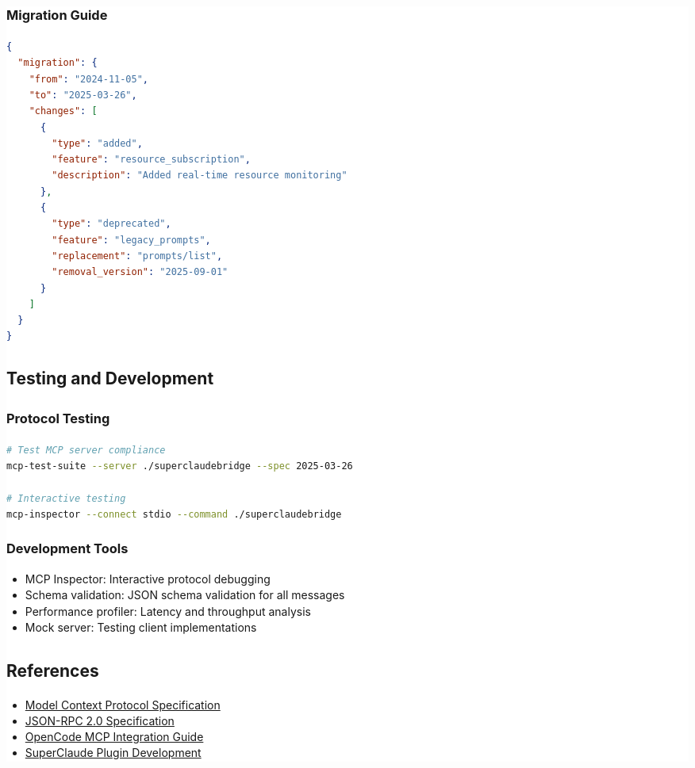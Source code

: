 ### Migration Guide
```json
{
  "migration": {
    "from": "2024-11-05",
    "to": "2025-03-26",
    "changes": [
      {
        "type": "added",
        "feature": "resource_subscription",
        "description": "Added real-time resource monitoring"
      },
      {
        "type": "deprecated", 
        "feature": "legacy_prompts",
        "replacement": "prompts/list",
        "removal_version": "2025-09-01"
      }
    ]
  }
}
```

## Testing and Development

### Protocol Testing
```bash
# Test MCP server compliance
mcp-test-suite --server ./superclaudebridge --spec 2025-03-26

# Interactive testing
mcp-inspector --connect stdio --command ./superclaudebridge
```

### Development Tools
- MCP Inspector: Interactive protocol debugging
- Schema validation: JSON schema validation for all messages
- Performance profiler: Latency and throughput analysis
- Mock server: Testing client implementations

## References

- [Model Context Protocol Specification](https://modelcontextprotocol.io/docs/concepts/architecture)
- [JSON-RPC 2.0 Specification](https://www.jsonrpc.org/specification)
- [OpenCode MCP Integration Guide](../INTEGRATION.md)
- [SuperClaude Plugin Development](./plugin-api.md)